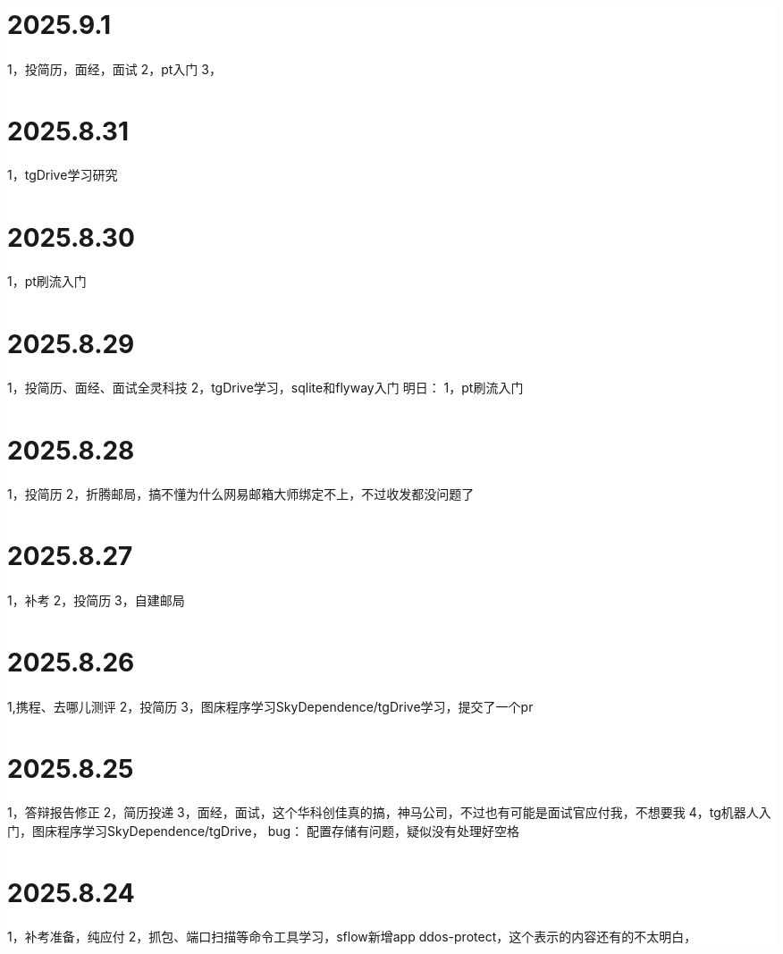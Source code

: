 # 2025.9.1
1，投简历，面经，面试
2，pt入门
3，

# 2025.8.31
1，tgDrive学习研究

# 2025.8.30
1，pt刷流入门

# 2025.8.29
1，投简历、面经、面试全灵科技
2，tgDrive学习，sqlite和flyway入门
明日：
1，pt刷流入门
# 2025.8.28
1，投简历
2，折腾邮局，搞不懂为什么网易邮箱大师绑定不上，不过收发都没问题了


# 2025.8.27
1，补考
2，投简历
3，自建邮局



# 2025.8.26
1,携程、去哪儿测评
2，投简历
3，图床程序学习SkyDependence/tgDrive学习，提交了一个pr


# 2025.8.25
1，答辩报告修正
2，简历投递
3，面经，面试，这个华科创佳真的搞，神马公司，不过也有可能是面试官应付我，不想要我
4，tg机器人入门，图床程序学习SkyDependence/tgDrive， bug： 配置存储有问题，疑似没有处理好空格

# 2025.8.24
1，补考准备，纯应付
2，抓包、端口扫描等命令工具学习，sflow新增app ddos-protect，这个表示的内容还有的不太明白，
